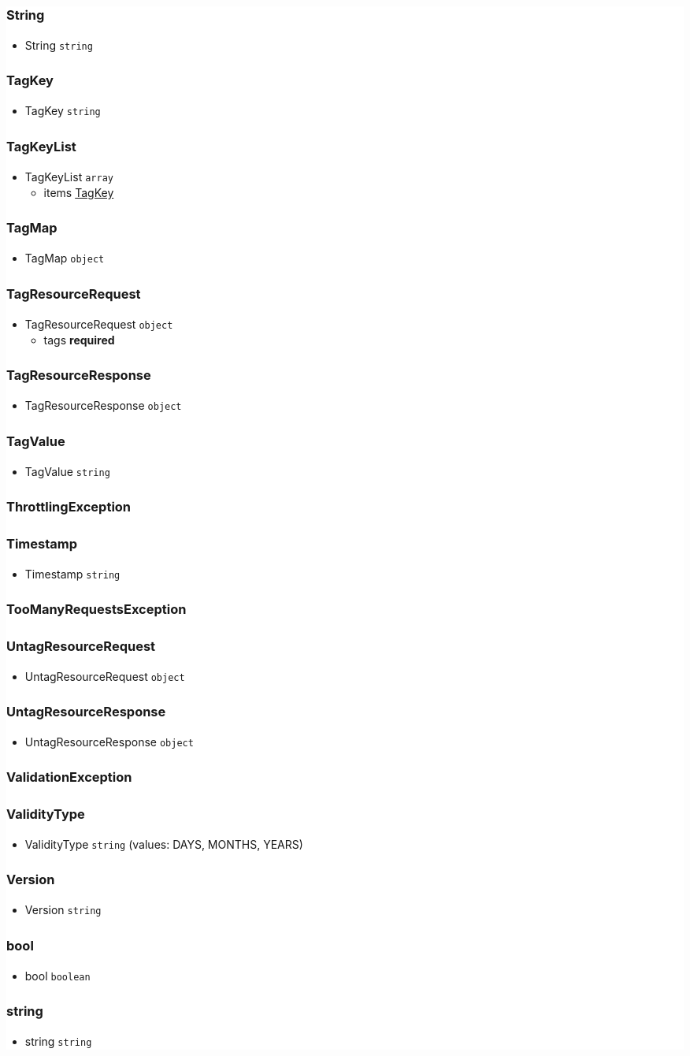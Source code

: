 ### String
* String `string`

### TagKey
* TagKey `string`

### TagKeyList
* TagKeyList `array`
  * items [TagKey](#tagkey)

### TagMap
* TagMap `object`

### TagResourceRequest
* TagResourceRequest `object`
  * tags **required**

### TagResourceResponse
* TagResourceResponse `object`

### TagValue
* TagValue `string`

### ThrottlingException


### Timestamp
* Timestamp `string`

### TooManyRequestsException


### UntagResourceRequest
* UntagResourceRequest `object`

### UntagResourceResponse
* UntagResourceResponse `object`

### ValidationException


### ValidityType
* ValidityType `string` (values: DAYS, MONTHS, YEARS)

### Version
* Version `string`

### bool
* bool `boolean`

### string
* string `string`



